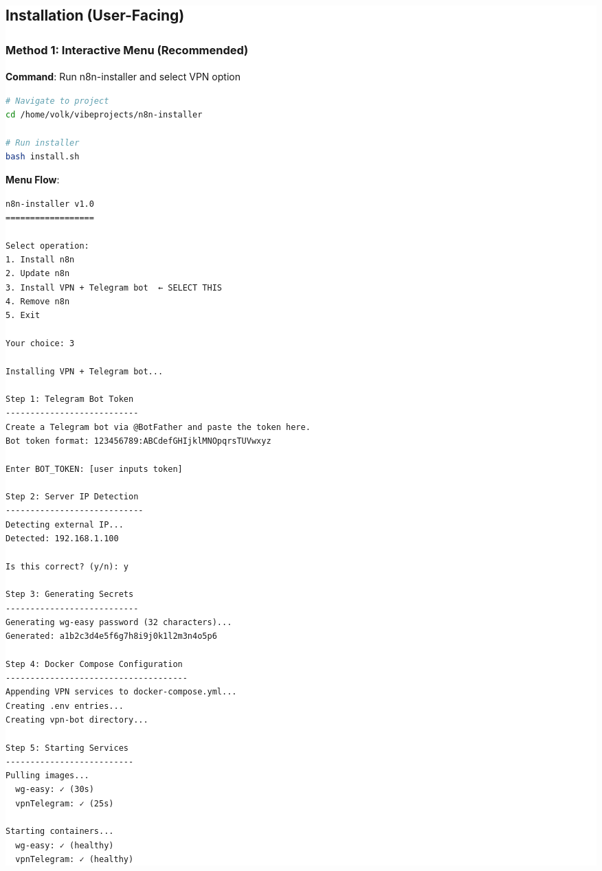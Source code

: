 ## Installation (User-Facing)

### Method 1: Interactive Menu (Recommended)

**Command**: Run n8n-installer and select VPN option

```bash
# Navigate to project
cd /home/volk/vibeprojects/n8n-installer

# Run installer
bash install.sh
```

**Menu Flow**:
```
n8n-installer v1.0
==================

Select operation:
1. Install n8n
2. Update n8n
3. Install VPN + Telegram bot  ← SELECT THIS
4. Remove n8n
5. Exit

Your choice: 3

Installing VPN + Telegram bot...

Step 1: Telegram Bot Token
---------------------------
Create a Telegram bot via @BotFather and paste the token here.
Bot token format: 123456789:ABCdefGHIjklMNOpqrsTUVwxyz

Enter BOT_TOKEN: [user inputs token]

Step 2: Server IP Detection
----------------------------
Detecting external IP...
Detected: 192.168.1.100

Is this correct? (y/n): y

Step 3: Generating Secrets
---------------------------
Generating wg-easy password (32 characters)...
Generated: a1b2c3d4e5f6g7h8i9j0k1l2m3n4o5p6

Step 4: Docker Compose Configuration
-------------------------------------
Appending VPN services to docker-compose.yml...
Creating .env entries...
Creating vpn-bot directory...

Step 5: Starting Services
--------------------------
Pulling images...
  wg-easy: ✓ (30s)
  vpnTelegram: ✓ (25s)

Starting containers...
  wg-easy: ✓ (healthy)
  vpnTelegram: ✓ (healthy)
```